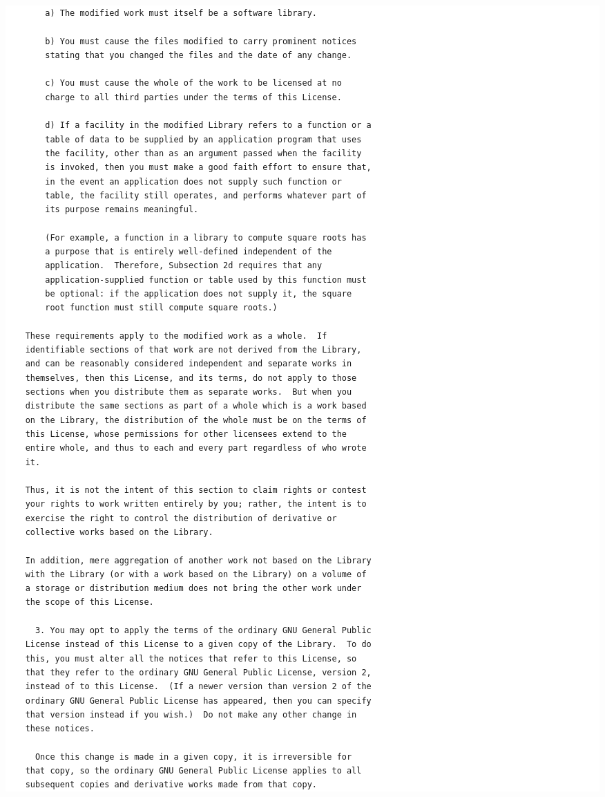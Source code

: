             a) The modified work must itself be a software library.

            b) You must cause the files modified to carry prominent notices
            stating that you changed the files and the date of any change.

            c) You must cause the whole of the work to be licensed at no
            charge to all third parties under the terms of this License.

            d) If a facility in the modified Library refers to a function or a
            table of data to be supplied by an application program that uses
            the facility, other than as an argument passed when the facility
            is invoked, then you must make a good faith effort to ensure that,
            in the event an application does not supply such function or
            table, the facility still operates, and performs whatever part of
            its purpose remains meaningful.

            (For example, a function in a library to compute square roots has
            a purpose that is entirely well-defined independent of the
            application.  Therefore, Subsection 2d requires that any
            application-supplied function or table used by this function must
            be optional: if the application does not supply it, the square
            root function must still compute square roots.)

        These requirements apply to the modified work as a whole.  If
        identifiable sections of that work are not derived from the Library,
        and can be reasonably considered independent and separate works in
        themselves, then this License, and its terms, do not apply to those
        sections when you distribute them as separate works.  But when you
        distribute the same sections as part of a whole which is a work based
        on the Library, the distribution of the whole must be on the terms of
        this License, whose permissions for other licensees extend to the
        entire whole, and thus to each and every part regardless of who wrote
        it.

        Thus, it is not the intent of this section to claim rights or contest
        your rights to work written entirely by you; rather, the intent is to
        exercise the right to control the distribution of derivative or
        collective works based on the Library.

        In addition, mere aggregation of another work not based on the Library
        with the Library (or with a work based on the Library) on a volume of
        a storage or distribution medium does not bring the other work under
        the scope of this License.

          3. You may opt to apply the terms of the ordinary GNU General Public
        License instead of this License to a given copy of the Library.  To do
        this, you must alter all the notices that refer to this License, so
        that they refer to the ordinary GNU General Public License, version 2,
        instead of to this License.  (If a newer version than version 2 of the
        ordinary GNU General Public License has appeared, then you can specify
        that version instead if you wish.)  Do not make any other change in
        these notices.

          Once this change is made in a given copy, it is irreversible for
        that copy, so the ordinary GNU General Public License applies to all
        subsequent copies and derivative works made from that copy.
